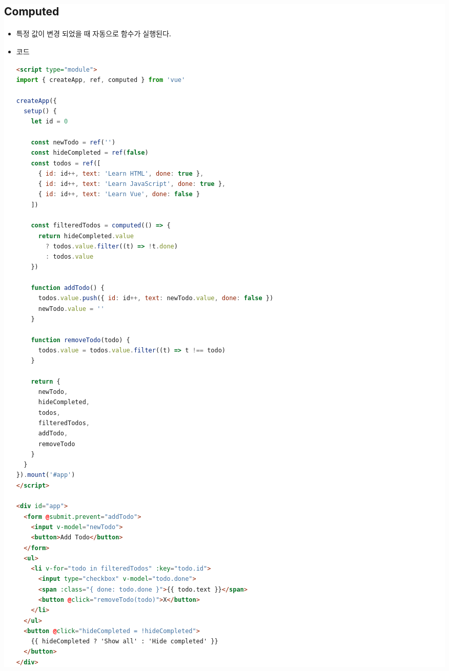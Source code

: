 ## Computed
- 특정 값이 변경 되었을 때 자동으로 함수가 실행된다.
- 코드
    
    ```html
    <script type="module">
    import { createApp, ref, computed } from 'vue'
    
    createApp({
      setup() {
        let id = 0
    
        const newTodo = ref('')
        const hideCompleted = ref(false)
        const todos = ref([
          { id: id++, text: 'Learn HTML', done: true },
          { id: id++, text: 'Learn JavaScript', done: true },
          { id: id++, text: 'Learn Vue', done: false }
        ])
    
        const filteredTodos = computed(() => {
          return hideCompleted.value
            ? todos.value.filter((t) => !t.done)
            : todos.value
        })
    
        function addTodo() {
          todos.value.push({ id: id++, text: newTodo.value, done: false })
          newTodo.value = ''
        }
    
        function removeTodo(todo) {
          todos.value = todos.value.filter((t) => t !== todo)
        }
    
        return {
          newTodo,
          hideCompleted,
          todos,
          filteredTodos,
          addTodo,
          removeTodo
        }
      }
    }).mount('#app')
    </script>
    
    <div id="app">
      <form @submit.prevent="addTodo">
        <input v-model="newTodo">
        <button>Add Todo</button>
      </form>
      <ul>
        <li v-for="todo in filteredTodos" :key="todo.id">
          <input type="checkbox" v-model="todo.done">
          <span :class="{ done: todo.done }">{{ todo.text }}</span>
          <button @click="removeTodo(todo)">X</button>
        </li>
      </ul>
      <button @click="hideCompleted = !hideCompleted">
        {{ hideCompleted ? 'Show all' : 'Hide completed' }}
      </button>
    </div>
    ```
    